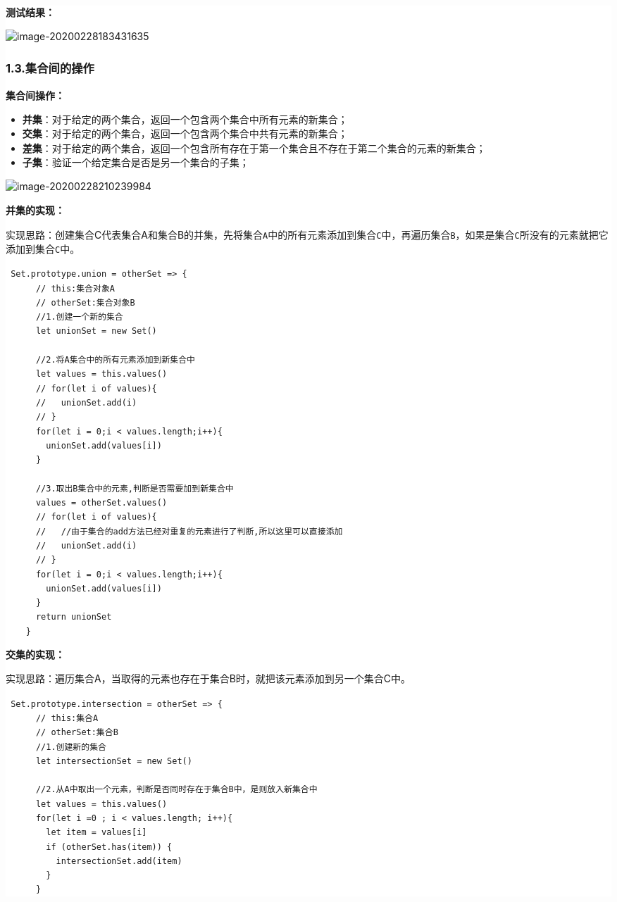 **测试结果：**

![image-20200228183431635](https://gitee.com/ahuntsun/BlogImgs/raw/master/%E6%95%B0%E6%8D%AE%E7%BB%93%E6%9E%84%E4%B8%8E%E7%AE%97%E6%B3%95/%E9%9B%86%E5%90%88%E5%92%8C%E5%AD%97%E5%85%B8/1.png)

### 1.3.集合间的操作

**集合间操作：**

* **并集**：对于给定的两个集合，返回一个包含两个集合中所有元素的新集合；
* **交集**：对于给定的两个集合，返回一个包含两个集合中共有元素的新集合；
* **差集**：对于给定的两个集合，返回一个包含所有存在于第一个集合且不存在于第二个集合的元素的新集合；
* **子集**：验证一个给定集合是否是另一个集合的子集；

![image-20200228210239984](https://gitee.com/ahuntsun/BlogImgs/raw/master/%E6%95%B0%E6%8D%AE%E7%BB%93%E6%9E%84%E4%B8%8E%E7%AE%97%E6%B3%95/%E9%9B%86%E5%90%88%E5%92%8C%E5%AD%97%E5%85%B8/2.png)

**并集的实现：**

实现思路：创建集合C代表集合A和集合B的并集，先将集合`A`中的所有元素添加到集合`C`中，再遍历集合`B`，如果是集合`C`所没有的元素就把它添加到集合`C`中。

```
 Set.prototype.union = otherSet => {
      // this:集合对象A
      // otherSet:集合对象B
      //1.创建一个新的集合
      let unionSet = new Set()

      //2.将A集合中的所有元素添加到新集合中
      let values = this.values()
      // for(let i of values){
      //   unionSet.add(i)
      // }
      for(let i = 0;i < values.length;i++){
        unionSet.add(values[i])
      }

      //3.取出B集合中的元素,判断是否需要加到新集合中
      values = otherSet.values()
      // for(let i of values){
      //   //由于集合的add方法已经对重复的元素进行了判断,所以这里可以直接添加
      //   unionSet.add(i)
      // }
      for(let i = 0;i < values.length;i++){
        unionSet.add(values[i])
      }
      return unionSet
    }
```

**交集的实现：**

实现思路：遍历集合A，当取得的元素也存在于集合B时，就把该元素添加到另一个集合C中。

```
 Set.prototype.intersection = otherSet => {
      // this:集合A
      // otherSet:集合B
      //1.创建新的集合
      let intersectionSet = new Set()
      
      //2.从A中取出一个元素，判断是否同时存在于集合B中，是则放入新集合中
      let values = this.values()
      for(let i =0 ; i < values.length; i++){
        let item = values[i]
        if (otherSet.has(item)) {
          intersectionSet.add(item)
        }
      }
```